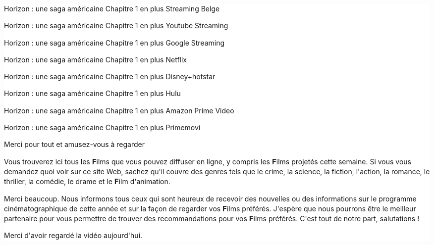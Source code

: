 Horizon : une saga américaine Chapitre 1 en plus Streaming Belge

Horizon : une saga américaine Chapitre 1 en plus Youtube Streaming

Horizon : une saga américaine Chapitre 1 en plus Google Streaming

Horizon : une saga américaine Chapitre 1 en plus Netflix

Horizon : une saga américaine Chapitre 1 en plus Disney+hotstar

Horizon : une saga américaine Chapitre 1 en plus Hulu

Horizon : une saga américaine Chapitre 1 en plus Amazon Prime Video

Horizon : une saga américaine Chapitre 1 en plus Primemovi

Merci pour tout et amusez-vous à regarder

Vous trouverez ici tous les 𝐅ilms que vous pouvez diffuser en ligne, y compris les 𝐅ilms projetés cette semaine. Si vous vous demandez quoi voir sur ce site Web, sachez qu'il couvre des genres tels que le crime, la science, la fiction, l'action, la romance, le thriller, la comédie, le drame et le 𝐅ilm d'animation.

Merci beaucoup. Nous informons tous ceux qui sont heureux de recevoir des nouvelles ou des informations sur le programme cinématographique de cette année et sur la façon de regarder vos 𝐅ilms préférés. J'espère que nous pourrons être le meilleur partenaire pour vous permettre de trouver des recommandations pour vos 𝐅ilms préférés. C'est tout de notre part, salutations !

Merci d'avoir regardé la vidéo aujourd'hui.
